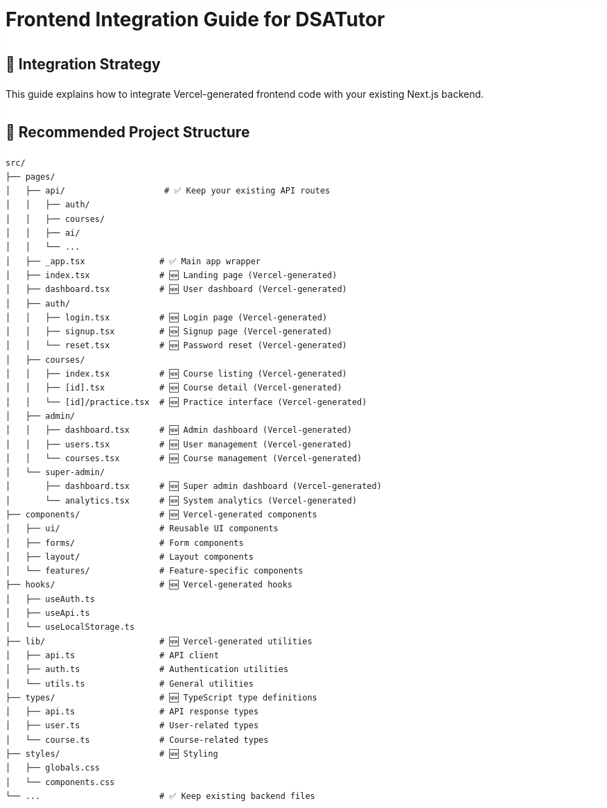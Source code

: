# Frontend Integration Guide for DSATutor

## 🎯 **Integration Strategy**

This guide explains how to integrate Vercel-generated frontend code with your existing Next.js backend.

## 📁 **Recommended Project Structure**

```
src/
├── pages/
│   ├── api/                    # ✅ Keep your existing API routes
│   │   ├── auth/
│   │   ├── courses/
│   │   ├── ai/
│   │   └── ...
│   ├── _app.tsx               # ✅ Main app wrapper
│   ├── index.tsx              # 🆕 Landing page (Vercel-generated)
│   ├── dashboard.tsx          # 🆕 User dashboard (Vercel-generated)
│   ├── auth/
│   │   ├── login.tsx          # 🆕 Login page (Vercel-generated)
│   │   ├── signup.tsx         # 🆕 Signup page (Vercel-generated)
│   │   └── reset.tsx          # 🆕 Password reset (Vercel-generated)
│   ├── courses/
│   │   ├── index.tsx          # 🆕 Course listing (Vercel-generated)
│   │   ├── [id].tsx           # 🆕 Course detail (Vercel-generated)
│   │   └── [id]/practice.tsx  # 🆕 Practice interface (Vercel-generated)
│   ├── admin/
│   │   ├── dashboard.tsx      # 🆕 Admin dashboard (Vercel-generated)
│   │   ├── users.tsx          # 🆕 User management (Vercel-generated)
│   │   └── courses.tsx        # 🆕 Course management (Vercel-generated)
│   └── super-admin/
│       ├── dashboard.tsx      # 🆕 Super admin dashboard (Vercel-generated)
│       └── analytics.tsx      # 🆕 System analytics (Vercel-generated)
├── components/                # 🆕 Vercel-generated components
│   ├── ui/                    # Reusable UI components
│   ├── forms/                 # Form components
│   ├── layout/                # Layout components
│   └── features/              # Feature-specific components
├── hooks/                     # 🆕 Vercel-generated hooks
│   ├── useAuth.ts
│   ├── useApi.ts
│   └── useLocalStorage.ts
├── lib/                       # 🆕 Vercel-generated utilities
│   ├── api.ts                 # API client
│   ├── auth.ts                # Authentication utilities
│   └── utils.ts               # General utilities
├── types/                     # 🆕 TypeScript type definitions
│   ├── api.ts                 # API response types
│   ├── user.ts                # User-related types
│   └── course.ts              # Course-related types
├── styles/                    # 🆕 Styling
│   ├── globals.css
│   └── components.css
└── ...                        # ✅ Keep existing backend files
```
